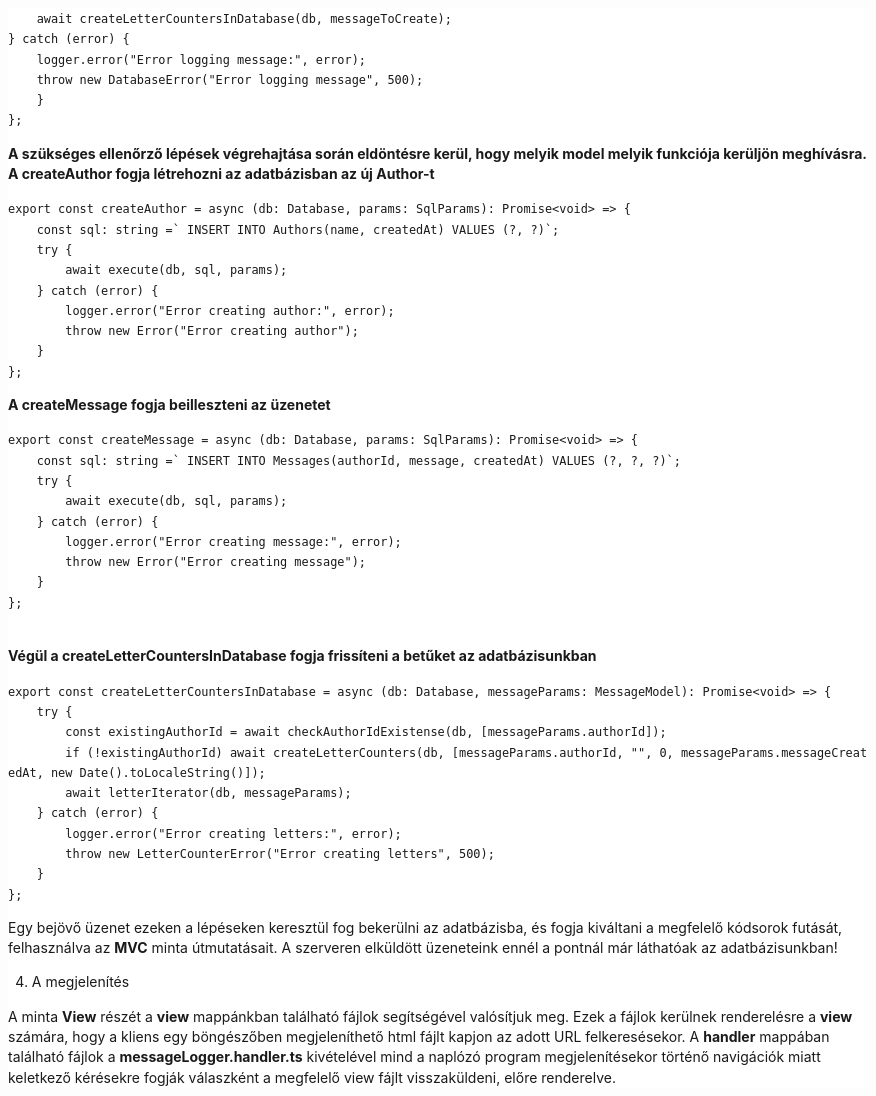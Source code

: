 		await createLetterCountersInDatabase(db, messageToCreate); 
	} catch (error) { 
		logger.error("Error logging message:", error); 
		throw new DatabaseError("Error logging message", 500); 
		}
	};
    
**A szükséges ellenőrző lépések végrehajtása során eldöntésre kerül, hogy melyik model melyik funkciója kerüljön meghívásra. A createAuthor fogja létrehozni az adatbázisban az új Author-t**
    
    export const createAuthor = async (db: Database, params: SqlParams): Promise<void> => { 
	    const sql: string =` INSERT INTO Authors(name, createdAt) VALUES (?, ?)`; 
	    try { 
		    await execute(db, sql, params); 
		} catch (error) { 
			logger.error("Error creating author:", error); 
			throw new Error("Error creating author"); 
		} 
	};
    
**A createMessage fogja beilleszteni az üzenetet**

    export const createMessage = async (db: Database, params: SqlParams): Promise<void> => { 
	    const sql: string =` INSERT INTO Messages(authorId, message, createdAt) VALUES (?, ?, ?)`; 
	    try { 
		    await execute(db, sql, params); 
		} catch (error) { 
			logger.error("Error creating message:", error); 
			throw new Error("Error creating message"); 
		} 
	};
\
**Végül a createLetterCountersInDatabase fogja frissíteni a betűket az adatbázisunkban**

    export const createLetterCountersInDatabase = async (db: Database, messageParams: MessageModel): Promise<void> => { 
	    try { 
		    const existingAuthorId = await checkAuthorIdExistense(db, [messageParams.authorId]); 
		    if (!existingAuthorId) await createLetterCounters(db, [messageParams.authorId, "", 0, messageParams.messageCreatedAt, new Date().toLocaleString()]); 
		    await letterIterator(db, messageParams); 
		} catch (error) { 
			logger.error("Error creating letters:", error); 
			throw new LetterCounterError("Error creating letters", 500); 
		} 
	};
    
Egy bejövő üzenet ezeken a lépéseken keresztül fog bekerülni az adatbázisba, és fogja kiváltani a megfelelő kódsorok futását, felhasználva az **MVC** minta útmutatásait. A szerveren elküldött üzeneteink ennél a pontnál már láthatóak az adatbázisunkban!
    
4.  A megjelenítés

A minta **View** részét a **view** mappánkban található fájlok segítségével valósítjuk meg. Ezek a fájlok kerülnek renderelésre a **view** számára, hogy a kliens egy böngészőben megjeleníthető html fájlt kapjon az adott URL felkeresésekor. A **handler** mappában található fájlok a **messageLogger.handler.ts** kivételével mind a naplózó program megjelenítésekor történő navigációk miatt keletkező kérésekre fogják válaszként a megfelelő view fájlt visszaküldeni, előre renderelve.
    